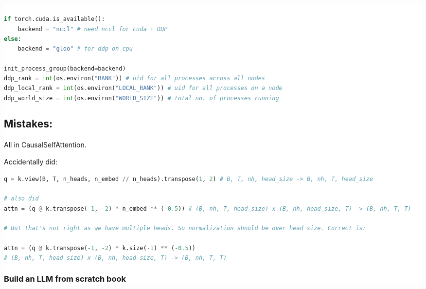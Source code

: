```python 

if torch.cuda.is_available():
	backend = "nccl" # need nccl for cuda + DDP
else:
	backend = "gloo" # for ddp on cpu

init_process_group(backend=backend)
ddp_rank = int(os.environ("RANK")) # uid for all processes across all nodes
ddp_local_rank = int(os.environ("LOCAL_RANK")) # uid for all processes on a node
ddp_world_size = int(os.environ("WORLD_SIZE")) # total no. of processes running

```

## Mistakes: 

All in CausalSelfAttention. 

Accidentally did: 
```python
q = k.view(B, T, n_heads, n_embed // n_heads).transpose(1, 2) # B, T, nh, head_size -> B, nh, T, head_size

# also did
attn = (q @ k.transpose(-1, -2) * n_embed ** (-0.5)) # (B, nh, T, head_size) x (B, nh, head_size, T) -> (B, nh, T, T)

# But that's not right as we have multiple heads. So normalization should be over head size. Correct is: 

attn = (q @ k.transpose(-1, -2) * k.size(-1) ** (-0.5)) 
# (B, nh, T, head_size) x (B, nh, head_size, T) -> (B, nh, T, T)

```



### Build an LLM from scratch book

